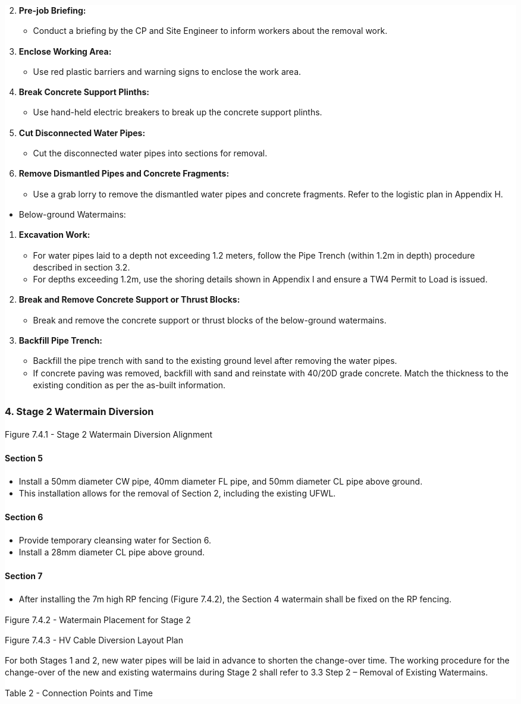 2. **Pre-job Briefing:**
   - Conduct a briefing by the CP and Site Engineer to inform workers about the removal work.

3. **Enclose Working Area:**
   - Use red plastic barriers and warning signs to enclose the work area.

4. **Break Concrete Support Plinths:**
   - Use hand-held electric breakers to break up the concrete support plinths.

5. **Cut Disconnected Water Pipes:**
   - Cut the disconnected water pipes into sections for removal.

6. **Remove Dismantled Pipes and Concrete Fragments:**
   - Use a grab lorry to remove the dismantled water pipes and concrete fragments. Refer to the logistic plan in Appendix H.
 
- Below-ground Watermains:

1. **Excavation Work:**
   - For water pipes laid to a depth not exceeding 1.2 meters, follow the Pipe Trench (within 1.2m in depth) procedure described in section 3.2.
   - For depths exceeding 1.2m, use the shoring details shown in Appendix I and ensure a TW4 Permit to Load is issued.

2. **Break and Remove Concrete Support or Thrust Blocks:**
   - Break and remove the concrete support or thrust blocks of the below-ground watermains.

3. **Backfill Pipe Trench:**
   - Backfill the pipe trench with sand to the existing ground level after removing the water pipes.
   - If concrete paving was removed, backfill with sand and reinstate with 40/20D grade concrete. Match the thickness to the existing condition as per the as-built information.

### 4. Stage 2 Watermain Diversion

Figure 7.4.1 - Stage 2 Watermain Diversion Alignment

#### Section 5
   - Install a 50mm diameter CW pipe, 40mm diameter FL pipe, and 50mm diameter CL pipe above ground.
   - This installation allows for the removal of Section 2, including the existing UFWL.

#### Section 6
   - Provide temporary cleansing water for Section 6.
   - Install a 28mm diameter CL pipe above ground.

#### Section 7
   - After installing the 7m high RP fencing (Figure 7.4.2), the Section 4 watermain shall be fixed on the RP fencing.

Figure 7.4.2 - Watermain Placement for Stage 2

Figure 7.4.3 - HV Cable Diversion Layout Plan

For both Stages 1 and 2, new water pipes will be laid in advance to shorten the change-over time. The working procedure for the change-over of the new and existing watermains during Stage 2 shall refer to 3.3 Step 2 – Removal of Existing Watermains.

Table 2 - Connection Points and Time
